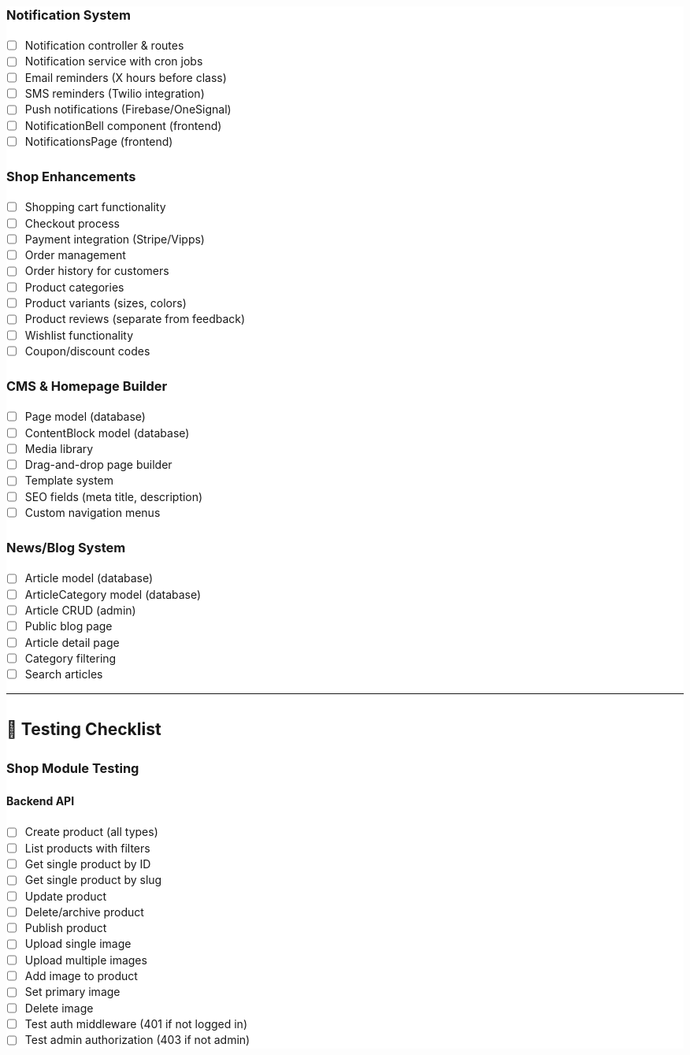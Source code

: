 ### Notification System
- [ ] Notification controller & routes
- [ ] Notification service with cron jobs
- [ ] Email reminders (X hours before class)
- [ ] SMS reminders (Twilio integration)
- [ ] Push notifications (Firebase/OneSignal)
- [ ] NotificationBell component (frontend)
- [ ] NotificationsPage (frontend)

### Shop Enhancements
- [ ] Shopping cart functionality
- [ ] Checkout process
- [ ] Payment integration (Stripe/Vipps)
- [ ] Order management
- [ ] Order history for customers
- [ ] Product categories
- [ ] Product variants (sizes, colors)
- [ ] Product reviews (separate from feedback)
- [ ] Wishlist functionality
- [ ] Coupon/discount codes

### CMS & Homepage Builder
- [ ] Page model (database)
- [ ] ContentBlock model (database)
- [ ] Media library
- [ ] Drag-and-drop page builder
- [ ] Template system
- [ ] SEO fields (meta title, description)
- [ ] Custom navigation menus

### News/Blog System
- [ ] Article model (database)
- [ ] ArticleCategory model (database)
- [ ] Article CRUD (admin)
- [ ] Public blog page
- [ ] Article detail page
- [ ] Category filtering
- [ ] Search articles

---

## 📝 Testing Checklist

### Shop Module Testing

#### Backend API
- [ ] Create product (all types)
- [ ] List products with filters
- [ ] Get single product by ID
- [ ] Get single product by slug
- [ ] Update product
- [ ] Delete/archive product
- [ ] Publish product
- [ ] Upload single image
- [ ] Upload multiple images
- [ ] Add image to product
- [ ] Set primary image
- [ ] Delete image
- [ ] Test auth middleware (401 if not logged in)
- [ ] Test admin authorization (403 if not admin)
